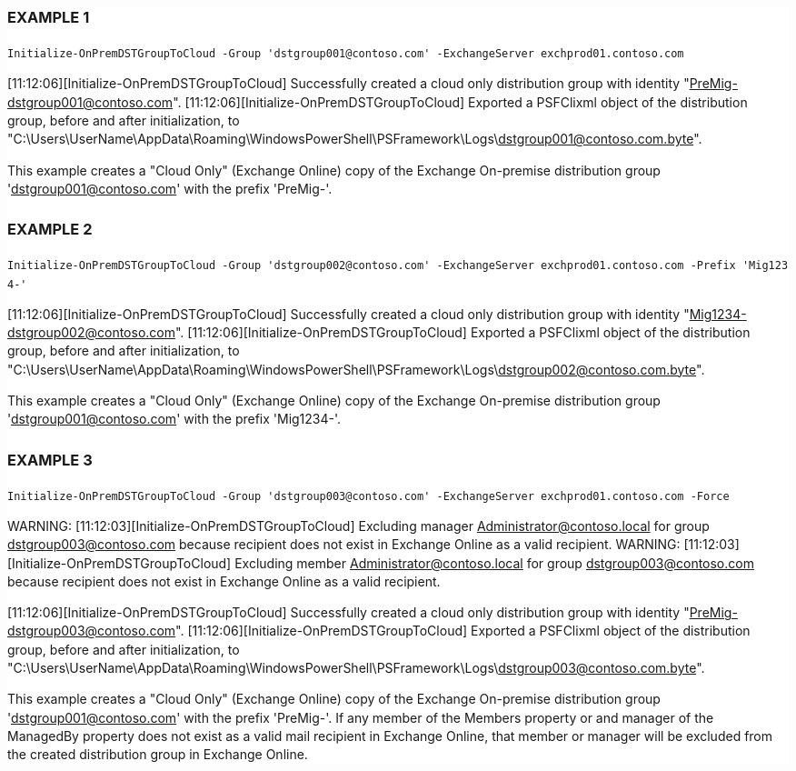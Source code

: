 ### EXAMPLE 1
```
Initialize-OnPremDSTGroupToCloud -Group 'dstgroup001@contoso.com' -ExchangeServer exchprod01.contoso.com
```

\[11:12:06\]\[Initialize-OnPremDSTGroupToCloud\] Successfully created a cloud only distribution group with identity "PreMig-dstgroup001@contoso.com".
\[11:12:06\]\[Initialize-OnPremDSTGroupToCloud\] Exported a PSFClixml object of the distribution group, before and after initialization, to "C:\Users\UserName\AppData\Roaming\WindowsPowerShell\PSFramework\Logs\dstgroup001@contoso.com.byte".

This example creates a "Cloud Only" (Exchange Online) copy of the Exchange On-premise distribution group 'dstgroup001@contoso.com' with the prefix 'PreMig-'.

### EXAMPLE 2
```
Initialize-OnPremDSTGroupToCloud -Group 'dstgroup002@contoso.com' -ExchangeServer exchprod01.contoso.com -Prefix 'Mig1234-'
```

\[11:12:06\]\[Initialize-OnPremDSTGroupToCloud\] Successfully created a cloud only distribution group with identity "Mig1234-dstgroup002@contoso.com".
\[11:12:06\]\[Initialize-OnPremDSTGroupToCloud\] Exported a PSFClixml object of the distribution group, before and after initialization, to "C:\Users\UserName\AppData\Roaming\WindowsPowerShell\PSFramework\Logs\dstgroup002@contoso.com.byte".

This example creates a "Cloud Only" (Exchange Online) copy of the Exchange On-premise distribution group 'dstgroup001@contoso.com' with the prefix 'Mig1234-'.

### EXAMPLE 3
```
Initialize-OnPremDSTGroupToCloud -Group 'dstgroup003@contoso.com' -ExchangeServer exchprod01.contoso.com -Force
```

WARNING: \[11:12:03\]\[Initialize-OnPremDSTGroupToCloud\] Excluding manager Administrator@contoso.local for group dstgroup003@contoso.com because recipient does not exist in Exchange Online as a valid recipient.
WARNING: \[11:12:03\]\[Initialize-OnPremDSTGroupToCloud\] Excluding member  Administrator@contoso.local for group dstgroup003@contoso.com because recipient does not exist in Exchange Online as a valid recipient.

\[11:12:06\]\[Initialize-OnPremDSTGroupToCloud\] Successfully created a cloud only distribution group with identity "PreMig-dstgroup003@contoso.com".
\[11:12:06\]\[Initialize-OnPremDSTGroupToCloud\] Exported a PSFClixml object of the distribution group, before and after initialization, to "C:\Users\UserName\AppData\Roaming\WindowsPowerShell\PSFramework\Logs\dstgroup003@contoso.com.byte".

This example creates a "Cloud Only" (Exchange Online) copy of the Exchange On-premise distribution group 'dstgroup001@contoso.com' with the prefix 'PreMig-'.
If any member of the Members property or and manager of the ManagedBy property does not exist as a valid mail recipient in Exchange Online,
that member or manager will be excluded from the created distribution group in Exchange Online.
